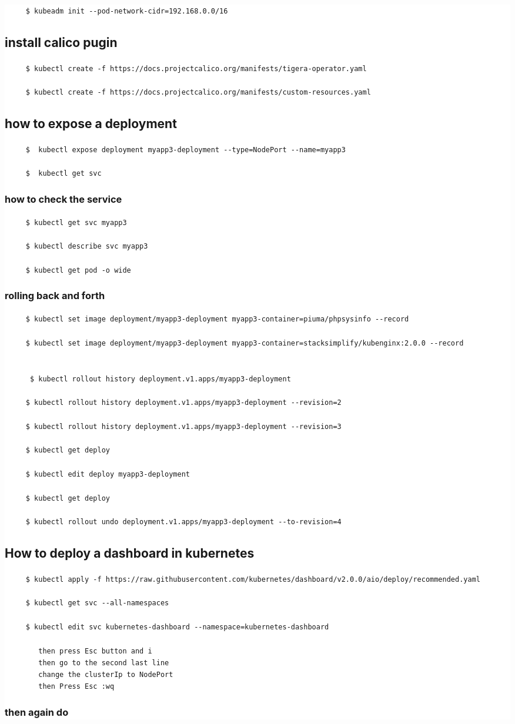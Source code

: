          $ kubeadm init --pod-network-cidr=192.168.0.0/16

## install calico pugin
 
         $ kubectl create -f https://docs.projectcalico.org/manifests/tigera-operator.yaml

         $ kubectl create -f https://docs.projectcalico.org/manifests/custom-resources.yaml
 
## how to expose a deployment
         $  kubectl expose deployment myapp3-deployment --type=NodePort --name=myapp3

         $  kubectl get svc
### how to check the service
 
         $ kubectl get svc myapp3

         $ kubectl describe svc myapp3

         $ kubectl get pod -o wide
  
### rolling back and forth
 
         $ kubectl set image deployment/myapp3-deployment myapp3-container=piuma/phpsysinfo --record

         $ kubectl set image deployment/myapp3-deployment myapp3-container=stacksimplify/kubenginx:2.0.0 --record


          $ kubectl rollout history deployment.v1.apps/myapp3-deployment

         $ kubectl rollout history deployment.v1.apps/myapp3-deployment --revision=2

         $ kubectl rollout history deployment.v1.apps/myapp3-deployment --revision=3

         $ kubectl get deploy

         $ kubectl edit deploy myapp3-deployment

         $ kubectl get deploy

         $ kubectl rollout undo deployment.v1.apps/myapp3-deployment --to-revision=4

## How to deploy a dashboard in kubernetes
 
         $ kubectl apply -f https://raw.githubusercontent.com/kubernetes/dashboard/v2.0.0/aio/deploy/recommended.yaml

         $ kubectl get svc --all-namespaces

         $ kubectl edit svc kubernetes-dashboard --namespace=kubernetes-dashboard

            then press Esc button and i
            then go to the second last line
            change the clusterIp to NodePort
            then Press Esc :wq
    
###  then again do 
   